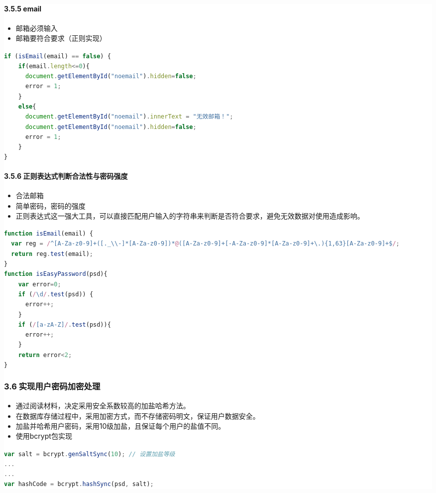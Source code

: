 #### 3.5.5 email

- 邮箱必须输入
- 邮箱要符合要求（正则实现）

```javascript
if (isEmail(email) == false) {
    if(email.length<=0){
      document.getElementById("noemail").hidden=false;
      error = 1;
    }
    else{
      document.getElementById("noemail").innerText = "无效邮箱！";
      document.getElementById("noemail").hidden=false;
      error = 1;
    }
}
```

#### 3.5.6 正则表达式判断合法性与密码强度

- 合法邮箱
- 简单密码，密码的强度
- 正则表达式这一强大工具，可以直接匹配用户输入的字符串来判断是否符合要求，避免无效数据对使用造成影响。

```javascript
function isEmail(email) {
  var reg = /^[A-Za-z0-9]+([._\\-]*[A-Za-z0-9])*@([A-Za-z0-9]+[-A-Za-z0-9]*[A-Za-z0-9]+\.){1,63}[A-Za-z0-9]+$/;
  return reg.test(email);
}
function isEasyPassword(psd){
    var error=0;
    if (/\d/.test(psd)) {
      error++;
    }
    if (/[a-zA-Z]/.test(psd)){
      error++;
    }
    return error<2;
}
```



### 3.6 实现用户密码加密处理

- 通过阅读材料，决定采用安全系数较高的加盐哈希方法。
- 在数据库存储过程中，采用加密方式，而不存储密码明文，保证用户数据安全。
- 加盐并哈希用户密码，采用10级加盐，且保证每个用户的盐值不同。
- 使用bcrypt包实现

```javascript
var salt = bcrypt.genSaltSync(10); // 设置加盐等级
...
...
var hashCode = bcrypt.hashSync(psd, salt);
```
